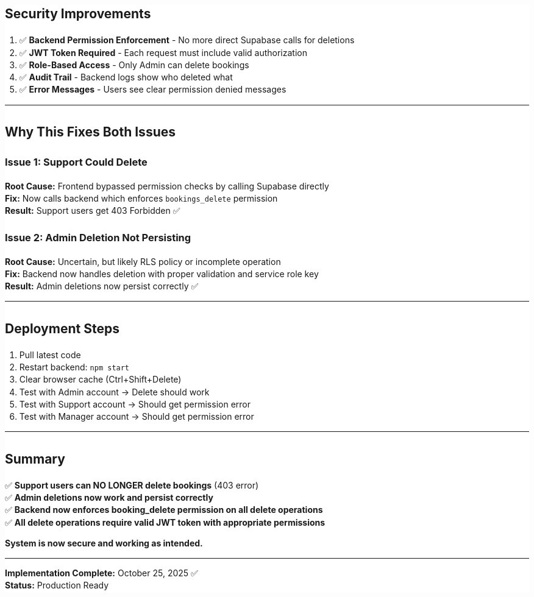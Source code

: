 
## Security Improvements

1. ✅ **Backend Permission Enforcement** - No more direct Supabase calls for deletions
2. ✅ **JWT Token Required** - Each request must include valid authorization
3. ✅ **Role-Based Access** - Only Admin can delete bookings
4. ✅ **Audit Trail** - Backend logs show who deleted what
5. ✅ **Error Messages** - Users see clear permission denied messages

---

## Why This Fixes Both Issues

### Issue 1: Support Could Delete

**Root Cause:** Frontend bypassed permission checks by calling Supabase directly  
**Fix:** Now calls backend which enforces `bookings_delete` permission  
**Result:** Support users get 403 Forbidden ✅

### Issue 2: Admin Deletion Not Persisting

**Root Cause:** Uncertain, but likely RLS policy or incomplete operation  
**Fix:** Backend now handles deletion with proper validation and service role key  
**Result:** Admin deletions now persist correctly ✅

---

## Deployment Steps

1. Pull latest code
2. Restart backend: `npm start`
3. Clear browser cache (Ctrl+Shift+Delete)
4. Test with Admin account → Delete should work
5. Test with Support account → Should get permission error
6. Test with Manager account → Should get permission error

---

## Summary

✅ **Support users can NO LONGER delete bookings** (403 error)  
✅ **Admin deletions now work and persist correctly**  
✅ **Backend now enforces booking_delete permission on all delete operations**  
✅ **All delete operations require valid JWT token with appropriate permissions**

**System is now secure and working as intended.**

---

**Implementation Complete:** October 25, 2025 ✅  
**Status:** Production Ready
